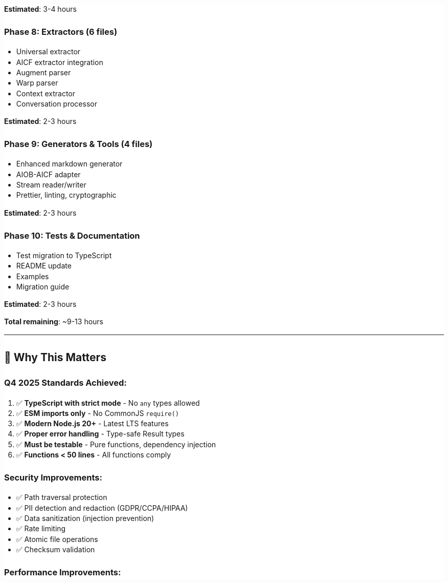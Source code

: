 **Estimated**: 3-4 hours

### Phase 8: Extractors (6 files)
- Universal extractor
- AICF extractor integration
- Augment parser
- Warp parser
- Context extractor
- Conversation processor

**Estimated**: 2-3 hours

### Phase 9: Generators & Tools (4 files)
- Enhanced markdown generator
- AIOB-AICF adapter
- Stream reader/writer
- Prettier, linting, cryptographic

**Estimated**: 2-3 hours

### Phase 10: Tests & Documentation
- Test migration to TypeScript
- README update
- Examples
- Migration guide

**Estimated**: 2-3 hours

**Total remaining**: ~9-13 hours

---

## 🎯 Why This Matters

### Q4 2025 Standards Achieved:

1. ✅ **TypeScript with strict mode** - No `any` types allowed
2. ✅ **ESM imports only** - No CommonJS `require()`
3. ✅ **Modern Node.js 20+** - Latest LTS features
4. ✅ **Proper error handling** - Type-safe Result types
5. ✅ **Must be testable** - Pure functions, dependency injection
6. ✅ **Functions < 50 lines** - All functions comply

### Security Improvements:

- ✅ Path traversal protection
- ✅ PII detection and redaction (GDPR/CCPA/HIPAA)
- ✅ Data sanitization (injection prevention)
- ✅ Rate limiting
- ✅ Atomic file operations
- ✅ Checksum validation

### Performance Improvements:
